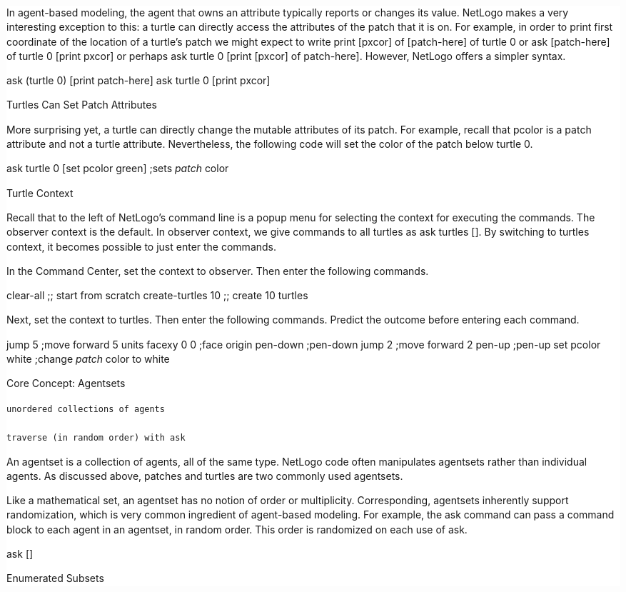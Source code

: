 In agent-based modeling, the agent that owns an attribute typically reports or changes its value. NetLogo makes a very interesting exception to this: a turtle can directly access the attributes of the patch that it is on. For example, in order to print first coordinate of the location of a turtle’s patch we might expect to write print [pxcor] of [patch-here] of turtle 0 or ask [patch-here] of turtle 0 [print pxcor] or perhaps ask turtle 0 [print [pxcor] of patch-here]. However, NetLogo offers a simpler syntax.

ask (turtle 0) [print patch-here]
ask turtle 0 [print pxcor]

Turtles Can Set Patch Attributes

More surprising yet, a turtle can directly change the mutable attributes of its patch. For example, recall that pcolor is a patch attribute and not a turtle attribute. Nevertheless, the following code will set the color of the patch below turtle 0.

ask turtle 0 [set pcolor green]  ;sets *patch* color

Turtle Context

Recall that to the left of NetLogo’s command line is a popup menu for selecting the context for executing the commands. The observer context is the default. In observer context, we give commands to all turtles as ask turtles [<commands>]. By switching to turtles context, it becomes possible to just enter the commands.

In the Command Center, set the context to observer. Then enter the following commands.

clear-all         ;; start from scratch
create-turtles 10 ;; create 10 turtles

Next, set the context to turtles. Then enter the following commands. Predict the outcome before entering each command.

jump 5           ;move forward 5 units
facexy 0 0       ;face origin
pen-down         ;pen-down
jump 2           ;move forward 2
pen-up           ;pen-up
set pcolor white ;change *patch* color to white

Core Concept: Agentsets

    unordered collections of agents

    traverse (in random order) with ask

An agentset is a collection of agents, all of the same type. NetLogo code often manipulates agentsets rather than individual agents. As discussed above, patches and turtles are two commonly used agentsets.

Like a mathematical set, an agentset has no notion of order or multiplicity. Corresponding, agentsets inherently support randomization, which is very common ingredient of agent-based modeling. For example, the ask command can pass a command block to each agent in an agentset, in random order. This order is randomized on each use of ask.

ask <agentset> [<commands>]

Enumerated Subsets
